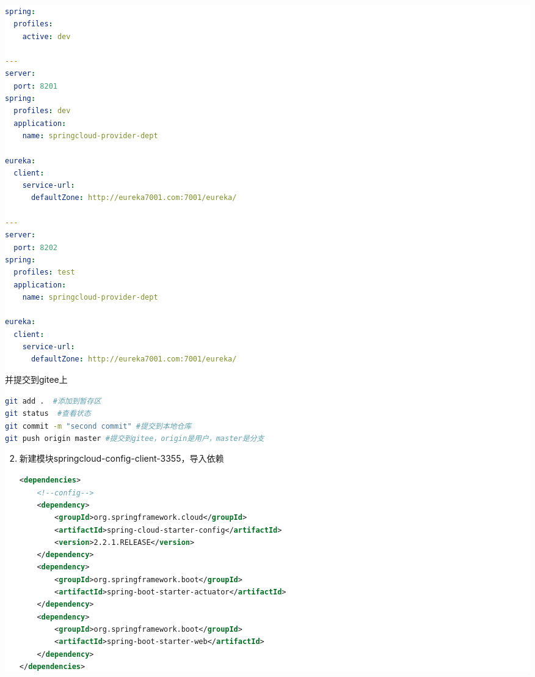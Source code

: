    ```yml
   spring:
     profiles:
       active: dev
   
   ---
   server:
     port: 8201
   spring:
     profiles: dev
     application:
       name: springcloud-provider-dept
   
   eureka:
     client:
       service-url:
         defaultZone: http://eureka7001.com:7001/eureka/
   
   ---
   server:
     port: 8202
   spring:
     profiles: test
     application:
       name: springcloud-provider-dept
   
   eureka:
     client:
       service-url:
         defaultZone: http://eureka7001.com:7001/eureka/
   ```

   并提交到gitee上

   ```bash
   git add .  #添加到暂存区
   git status  #查看状态
   git commit -m "second commit" #提交到本地仓库
   git push origin master #提交到gitee，origin是用户，master是分支
   ```

2. 新建模块springcloud-config-client-3355，导入依赖

   ```xml
   <dependencies>
       <!--config-->
       <dependency>
           <groupId>org.springframework.cloud</groupId>
           <artifactId>spring-cloud-starter-config</artifactId>
           <version>2.2.1.RELEASE</version>
       </dependency>
       <dependency>
           <groupId>org.springframework.boot</groupId>
           <artifactId>spring-boot-starter-actuator</artifactId>
       </dependency>
       <dependency>
           <groupId>org.springframework.boot</groupId>
           <artifactId>spring-boot-starter-web</artifactId>
       </dependency>
   </dependencies>
   ```
